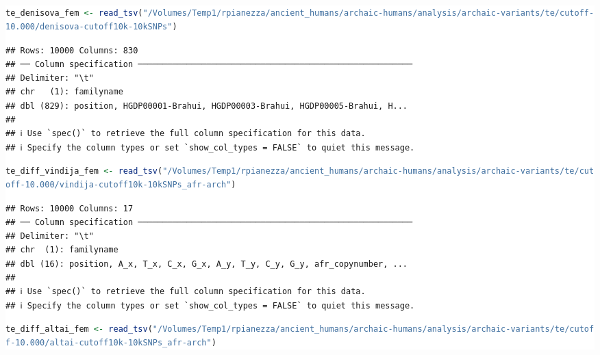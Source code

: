 ``` r
te_denisova_fem <- read_tsv("/Volumes/Temp1/rpianezza/ancient_humans/archaic-humans/analysis/archaic-variants/te/cutoff-10.000/denisova-cutoff10k-10kSNPs")
```

    ## Rows: 10000 Columns: 830
    ## ── Column specification ────────────────────────────────────────────────────────
    ## Delimiter: "\t"
    ## chr   (1): familyname
    ## dbl (829): position, HGDP00001-Brahui, HGDP00003-Brahui, HGDP00005-Brahui, H...
    ## 
    ## ℹ Use `spec()` to retrieve the full column specification for this data.
    ## ℹ Specify the column types or set `show_col_types = FALSE` to quiet this message.

``` r
te_diff_vindija_fem <- read_tsv("/Volumes/Temp1/rpianezza/ancient_humans/archaic-humans/analysis/archaic-variants/te/cutoff-10.000/vindija-cutoff10k-10kSNPs_afr-arch")
```

    ## Rows: 10000 Columns: 17
    ## ── Column specification ────────────────────────────────────────────────────────
    ## Delimiter: "\t"
    ## chr  (1): familyname
    ## dbl (16): position, A_x, T_x, C_x, G_x, A_y, T_y, C_y, G_y, afr_copynumber, ...
    ## 
    ## ℹ Use `spec()` to retrieve the full column specification for this data.
    ## ℹ Specify the column types or set `show_col_types = FALSE` to quiet this message.

``` r
te_diff_altai_fem <- read_tsv("/Volumes/Temp1/rpianezza/ancient_humans/archaic-humans/analysis/archaic-variants/te/cutoff-10.000/altai-cutoff10k-10kSNPs_afr-arch")
```
